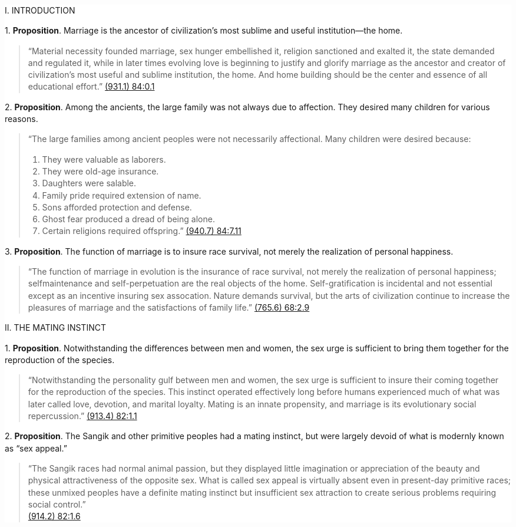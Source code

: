


I. INTRODUCTION

1. **Proposition**. Marriage is the ancestor of civilization’s most sublime and useful institution—the home.

> “Material necessity founded marriage, sex hunger embellished it, religion sanctioned and exalted it, the state demanded and regulated it, while in later times evolving love is beginning to justify and glorify marriage as the ancestor and creator of civilization’s most useful and sublime institution, the home. And home building should be the center and essence of all educational effort.” [(931.1) 84:0.1](https://www.urantia.org/urantia-book-standardized/paper-84-marriage-and-family-life#U84_0_1)

2. **Proposition**. Among the ancients, the large family was not always due to affection. They desired many children for various reasons.

> “The large families among ancient peoples were not necessarily affectional. Many children were desired because:
> 
> 1. They were valuable as laborers.
> 2. They were old-age insurance.
> 3. Daughters were salable.
> 4. Family pride required extension of name.
> 5. Sons afforded protection and defense.
> 6. Ghost fear produced a dread of being alone.
> 7. Certain religions required offspring.” [(940.7) 84:7.11](https://www.urantia.org/urantia-book-standardized/paper-84-marriage-and-family-life#U84_7_11)

3. **Proposition**. The function of marriage is to insure race survival, not merely the realization of personal happiness.

> “The function of marriage in evolution is the insurance of race survival, not merely the realization of personal happiness; selfmaintenance and self-perpetuation are the real objects of the home. Self-gratification is incidental and not essential except as an incentive insuring sex assocation. Nature demands survival, but the arts of civilization continue to increase the pleasures of marriage and the satisfactions of family life.” [(765.6) 68:2.9](https://www.urantia.org/urantia-book-standardized/paper-68-dawn-civilization#U68_2_9)

II. THE MATING INSTINCT

1. **Proposition**. Notwithstanding the differences between men and women, the sex urge is sufficient to bring them together for the reproduction of the species.

> “Notwithstanding the personality gulf between men and women, the sex urge is sufficient to insure their coming together for the reproduction of the species. This instinct operated effectively long before humans experienced much of what was later called love, devotion, and marital loyalty. Mating is an innate propensity, and marriage is its evolutionary social repercussion.” [(913.4) 82:1.1](https://www.urantia.org/urantia-book-standardized/paper-82-evolution-marriage#U82_1_1)

2. **Proposition**. The Sangik and other primitive peoples had a mating instinct, but were largely devoid of what is modernly known as “sex appeal.”

> “The Sangik races had normal animal passion, but they displayed little imagination or appreciation of the beauty and physical attractiveness of the opposite sex. What is called sex appeal is virtually absent even in present-day primitive races; these unmixed peoples have a definite mating instinct but insufficient sex attraction to create serious problems requiring social control.”   
> [(914.2) 82:1.6](https://www.urantia.org/urantia-book-standardized/paper-82-evolution-marriage#U82_1_6)
